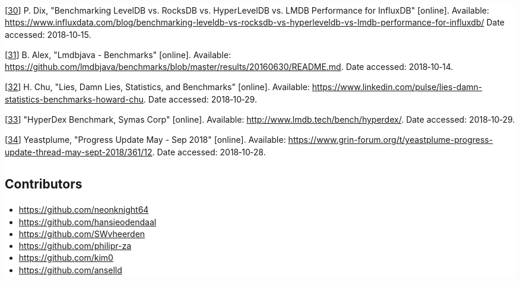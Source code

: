 [29]: https://github.com/LMDB
"LMDB"

[[30]] P. Dix, "Benchmarking LevelDB vs. RocksDB vs. HyperLevelDB vs. LMDB Performance for InfluxDB" [online]. Available:
<https://www.influxdata.com/blog/benchmarking-leveldb-vs-rocksdb-vs-hyperleveldb-vs-lmdb-performance-for-influxdb/>
Date accessed: 2018&#8209;10&#8209;15.

[30]: https://www.influxdata.com/blog/benchmarking-leveldb-vs-rocksdb-vs-hyperleveldb-vs-lmdb-performance-for-influxdb/
"Benchmarking LevelDB vs. RocksDB
vs. HyperLevelDB vs. LMDB
Performance for InfluxDB, Paul Dix"

[[31]] B. Alex, "Lmdbjava - Benchmarks" [online].
Available: <https://github.com/lmdbjava/benchmarks/blob/master/results/20160630/README.md>. Date accessed:
2018&#8209;10&#8209;14.

[31]: https://github.com/lmdbjava/benchmarks/blob/master/results/20160630/README.md
"Lmdbjava - Benchmarks, Ben Alex"

[[32]] H. Chu, "Lies, Damn Lies, Statistics, and Benchmarks" [online].
Available: <https://www.linkedin.com/pulse/lies-damn-statistics-benchmarks-howard-chu>. Date accessed:
2018&#8209;10&#8209;29.

[32]: https://www.linkedin.com/pulse/lies-damn-statistics-benchmarks-howard-chu
"Lies, Damn Lies, Statistics,
and Benchmarks, Howard Chu"

[[33]] "HyperDex Benchmark, Symas Corp" [online]. Available: <http://www.lmdb.tech/bench/hyperdex/>.
Date accessed: 2018&#8209;10&#8209;29.

[33]: http://www.lmdb.tech/bench/hyperdex/
"HyperDex Benchmark, Symas Corp"

[[34]] Yeastplume, "Progress Update May - Sep 2018"  [online].
Available: <https://www.grin-forum.org/t/yeastplume-progress-update-thread-may-sept-2018/361/12>.
Date accessed: 2018&#8209;10&#8209;28.

[34]: https://www.grin-forum.org/t/yeastplume-progress-update-thread-may-sept-2018/361/12
"Progress Update May - Sep 2018, Yeastplume"

## Contributors

- <https://github.com/neonknight64>
- <https://github.com/hansieodendaal>
- <https://github.com/SWvheerden>
- <https://github.com/philipr-za>
- <https://github.com/kim0>
- <https://github.com/anselld>


[1]: https://medium.com/novamining/grin-testnet-is-live-98b0f8cd135d
[2]: https://bitcoin.org/bitcoin.pdf
[3]: https://www.investopedia.com/tech/what-happens-bitcoin-after-21-million-mined/
[4]: https://www.grin-forum.org/t/emmission-rate-of-grin/171
[5]: https://www.reddit.com/r/Monero/comments/512kwh/useful_for_learning_about_monero_coin_emission/d78tpgi
[6]:  https://www.reddit.com/r/grincoin/comments/91g1nx/on_grin_mimblewimble_and_monetary_policy/
[7]: https://github.com/mimblewimble/docs/wiki/Monetary-Policy
[8]: http://fortune.com/2017/11/25/lost-bitcoins/
[9]: https://cryptobriefing.com/how-inflationary-should-cryptocurrency-be/
[10]: https://web.archive.org/web/20180917125549/https://cryptoinsider.21mil.com/debtcoin-credit-debt-and-cryptocurrencies/
[11]: https://blockonomi.com/bitcoin-deflation/
[12]: https://www.investopedia.com/articles/personal-finance/030915/why-deflation-bad-economy.asp
[13]: https://www.nationalaffairs.com/publications/detail/inflation-and-debt
[14]: https://medium.com/@Digix/think-piece-fighting-hyperinflation-with-cryptocurrencies-a08fe86bb66a
[15]: https://www.grin-forum.org/t/proof-of-work-update/713
[16]: https://www.grin-forum.org/t/meeting-notes-governance-sep-25-2018/874
[17]: https://github.com/tromp/cuckoo
[18]: https://www.investopedia.com/terms/1/51-attack.asp
[19]: https://hackernoon.com/what-is-the-math-behind-elliptic-curve-cryptography-f61b25253da3
[20]: http://www.secg.org/
[21]: https://en.bitcoin.it/wiki/Secp256k1
[22]: https://www.grin-forum.org/t/schnorr-signatures-in-grin-information/730
[23]: http://safecurves.cr.yp.to/disc.html
[24]: https://cr.yp.to/ecdh/curve25519-20060209.pdf
[25]: http://safecurves.cr.yp.to/
[26]: https://rocksdb.org/
[27]: https://web.archive.org/web/20180917125549/https://cryptoinsider.21mil.com/debtcoin-credit-debt-and-cryptocurrencies/
[28]: http://hyperdex.org/